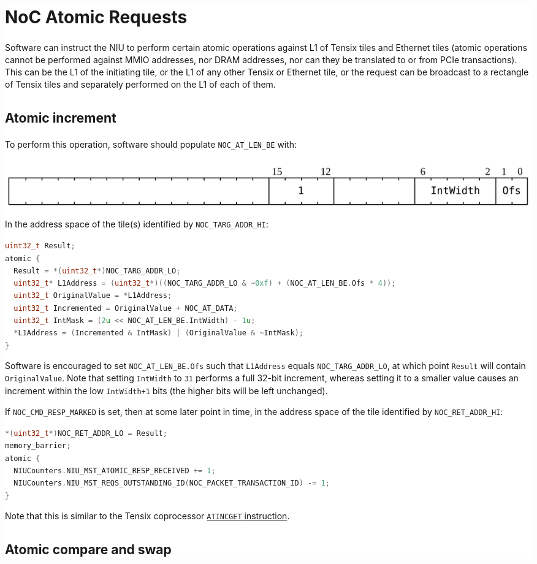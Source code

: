 # NoC Atomic Requests

Software can instruct the NIU to perform certain atomic operations against L1 of Tensix tiles and Ethernet tiles (atomic operations cannot be performed against MMIO addresses, nor DRAM addresses, nor can they be translated to or from PCIe transactions). This can be the L1 of the initiating tile, or the L1 of any other Tensix or Ethernet tile, or the request can be broadcast to a rectangle of Tensix tiles and separately performed on the L1 of each of them.

## Atomic increment

To perform this operation, software should populate `NOC_AT_LEN_BE` with:

![](../../Diagrams/Out/Bits32_NOC_AT_LEN_BE_Increment.svg)

In the address space of the tile(s) identified by `NOC_TARG_ADDR_HI`:
```c
uint32_t Result;
atomic {
  Result = *(uint32_t*)NOC_TARG_ADDR_LO;
  uint32_t* L1Address = (uint32_t*)((NOC_TARG_ADDR_LO & ~0xf) + (NOC_AT_LEN_BE.Ofs * 4));
  uint32_t OriginalValue = *L1Address;
  uint32_t Incremented = OriginalValue + NOC_AT_DATA;
  uint32_t IntMask = (2u << NOC_AT_LEN_BE.IntWidth) - 1u;
  *L1Address = (Incremented & IntMask) | (OriginalValue & ~IntMask);
}
```

Software is encouraged to set `NOC_AT_LEN_BE.Ofs` such that `L1Address` equals `NOC_TARG_ADDR_LO`, at which point `Result` will contain `OriginalValue`. Note that setting `IntWidth` to `31` performs a full 32-bit increment, whereas setting it to a smaller value causes an increment within the low `IntWidth+1` bits (the higher bits will be left unchanged).

If `NOC_CMD_RESP_MARKED` is set, then at some later point in time, in the address space of the tile identified by `NOC_RET_ADDR_HI`:
```c
*(uint32_t*)NOC_RET_ADDR_LO = Result;
memory_barrier;
atomic {
  NIUCounters.NIU_MST_ATOMIC_RESP_RECEIVED += 1;
  NIUCounters.NIU_MST_REQS_OUTSTANDING_ID(NOC_PACKET_TRANSACTION_ID) -= 1;
}
```

Note that this is similar to the Tensix coprocessor [`ATINCGET` instruction](../TensixTile/TensixCoprocessor/ATINCGET.md).

## Atomic compare and swap
